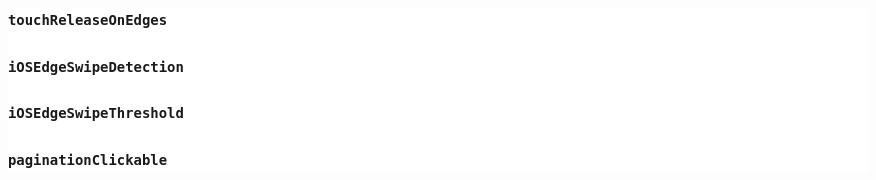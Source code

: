 
</h3>












<div id="touchReleaseOnEdges"></div>

<h3>
<a class="anchor" name="touchReleaseOnEdges" href="#touchReleaseOnEdges"></a>
<code>touchReleaseOnEdges</code>
  

</h3>












<div id="iOSEdgeSwipeDetection"></div>

<h3>
<a class="anchor" name="iOSEdgeSwipeDetection" href="#iOSEdgeSwipeDetection"></a>
<code>iOSEdgeSwipeDetection</code>
  

</h3>












<div id="iOSEdgeSwipeThreshold"></div>

<h3>
<a class="anchor" name="iOSEdgeSwipeThreshold" href="#iOSEdgeSwipeThreshold"></a>
<code>iOSEdgeSwipeThreshold</code>
  

</h3>












<div id="paginationClickable"></div>

<h3>
<a class="anchor" name="paginationClickable" href="#paginationClickable"></a>
<code>paginationClickable</code>
  
